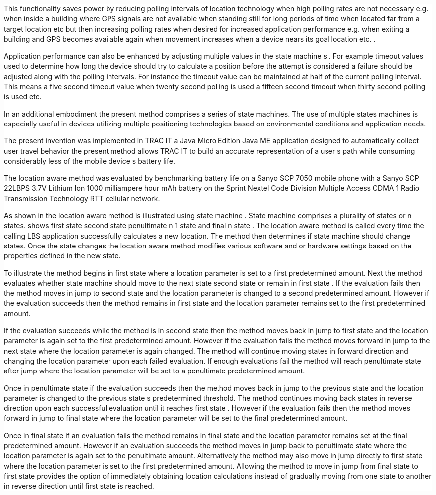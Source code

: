 This functionality saves power by reducing polling intervals of location technology when high polling rates are not necessary e.g. when inside a building where GPS signals are not available when standing still for long periods of time when located far from a target location etc but then increasing polling rates when desired for increased application performance e.g. when exiting a building and GPS becomes available again when movement increases when a device nears its goal location etc. .

Application performance can also be enhanced by adjusting multiple values in the state machine s . For example timeout values used to determine how long the device should try to calculate a position before the attempt is considered a failure should be adjusted along with the polling intervals. For instance the timeout value can be maintained at half of the current polling interval. This means a five second timeout value when twenty second polling is used a fifteen second timeout when thirty second polling is used etc.

In an additional embodiment the present method comprises a series of state machines. The use of multiple states machines is especially useful in devices utilizing multiple positioning technologies based on environmental conditions and application needs.

The present invention was implemented in TRAC IT a Java Micro Edition Java ME application designed to automatically collect user travel behavior the present method allows TRAC IT to build an accurate representation of a user s path while consuming considerably less of the mobile device s battery life.

The location aware method was evaluated by benchmarking battery life on a Sanyo SCP 7050 mobile phone with a Sanyo SCP 22LBPS 3.7V Lithium Ion 1000 milliampere hour mAh battery on the Sprint Nextel Code Division Multiple Access CDMA 1 Radio Transmission Technology RTT cellular network.

As shown in the location aware method is illustrated using state machine . State machine comprises a plurality of states or n states. shows first state second state penultimate n 1 state and final n state . The location aware method is called every time the calling LBS application successfully calculates a new location. The method then determines if state machine should change states. Once the state changes the location aware method modifies various software and or hardware settings based on the properties defined in the new state.

To illustrate the method begins in first state where a location parameter is set to a first predetermined amount. Next the method evaluates whether state machine should move to the next state second state or remain in first state . If the evaluation fails then the method moves in jump to second state and the location parameter is changed to a second predetermined amount. However if the evaluation succeeds then the method remains in first state and the location parameter remains set to the first predetermined amount.

If the evaluation succeeds while the method is in second state then the method moves back in jump to first state and the location parameter is again set to the first predetermined amount. However if the evaluation fails the method moves forward in jump to the next state where the location parameter is again changed. The method will continue moving states in forward direction and changing the location parameter upon each failed evaluation. If enough evaluations fail the method will reach penultimate state after jump where the location parameter will be set to a penultimate predetermined amount.

Once in penultimate state if the evaluation succeeds then the method moves back in jump to the previous state and the location parameter is changed to the previous state s predetermined threshold. The method continues moving back states in reverse direction upon each successful evaluation until it reaches first state . However if the evaluation fails then the method moves forward in jump to final state where the location parameter will be set to the final predetermined amount.

Once in final state if an evaluation fails the method remains in final state and the location parameter remains set at the final predetermined amount. However if an evaluation succeeds the method moves in jump back to penultimate state where the location parameter is again set to the penultimate amount. Alternatively the method may also move in jump directly to first state where the location parameter is set to the first predetermined amount. Allowing the method to move in jump from final state to first state provides the option of immediately obtaining location calculations instead of gradually moving from one state to another in reverse direction until first state is reached.
